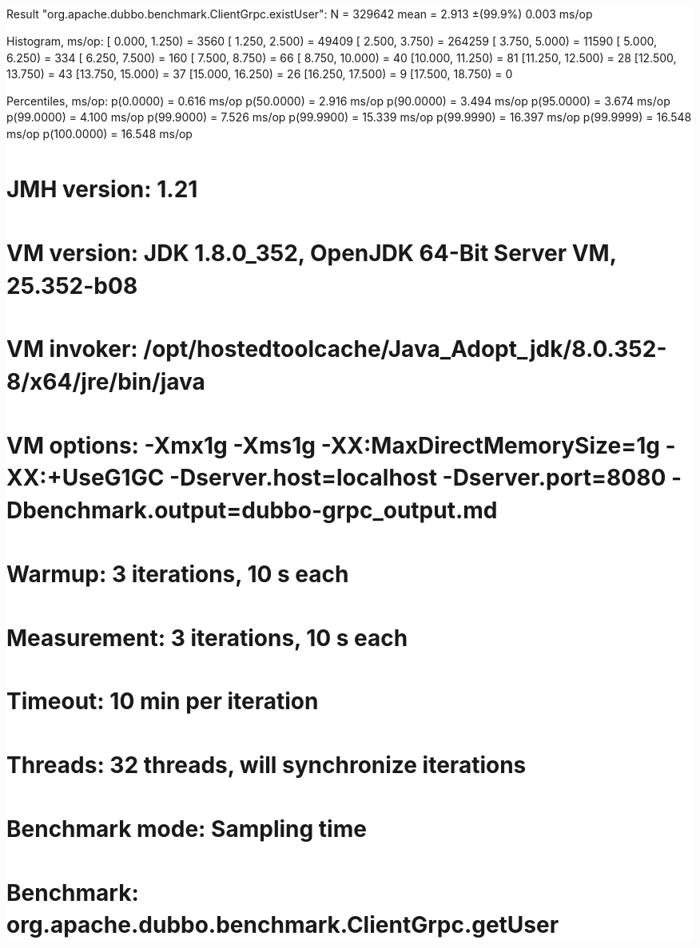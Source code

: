 

Result "org.apache.dubbo.benchmark.ClientGrpc.existUser":
  N = 329642
  mean =      2.913 ±(99.9%) 0.003 ms/op

  Histogram, ms/op:
    [ 0.000,  1.250) = 3560 
    [ 1.250,  2.500) = 49409 
    [ 2.500,  3.750) = 264259 
    [ 3.750,  5.000) = 11590 
    [ 5.000,  6.250) = 334 
    [ 6.250,  7.500) = 160 
    [ 7.500,  8.750) = 66 
    [ 8.750, 10.000) = 40 
    [10.000, 11.250) = 81 
    [11.250, 12.500) = 28 
    [12.500, 13.750) = 43 
    [13.750, 15.000) = 37 
    [15.000, 16.250) = 26 
    [16.250, 17.500) = 9 
    [17.500, 18.750) = 0 

  Percentiles, ms/op:
      p(0.0000) =      0.616 ms/op
     p(50.0000) =      2.916 ms/op
     p(90.0000) =      3.494 ms/op
     p(95.0000) =      3.674 ms/op
     p(99.0000) =      4.100 ms/op
     p(99.9000) =      7.526 ms/op
     p(99.9900) =     15.339 ms/op
     p(99.9990) =     16.397 ms/op
     p(99.9999) =     16.548 ms/op
    p(100.0000) =     16.548 ms/op


# JMH version: 1.21
# VM version: JDK 1.8.0_352, OpenJDK 64-Bit Server VM, 25.352-b08
# VM invoker: /opt/hostedtoolcache/Java_Adopt_jdk/8.0.352-8/x64/jre/bin/java
# VM options: -Xmx1g -Xms1g -XX:MaxDirectMemorySize=1g -XX:+UseG1GC -Dserver.host=localhost -Dserver.port=8080 -Dbenchmark.output=dubbo-grpc_output.md
# Warmup: 3 iterations, 10 s each
# Measurement: 3 iterations, 10 s each
# Timeout: 10 min per iteration
# Threads: 32 threads, will synchronize iterations
# Benchmark mode: Sampling time
# Benchmark: org.apache.dubbo.benchmark.ClientGrpc.getUser
